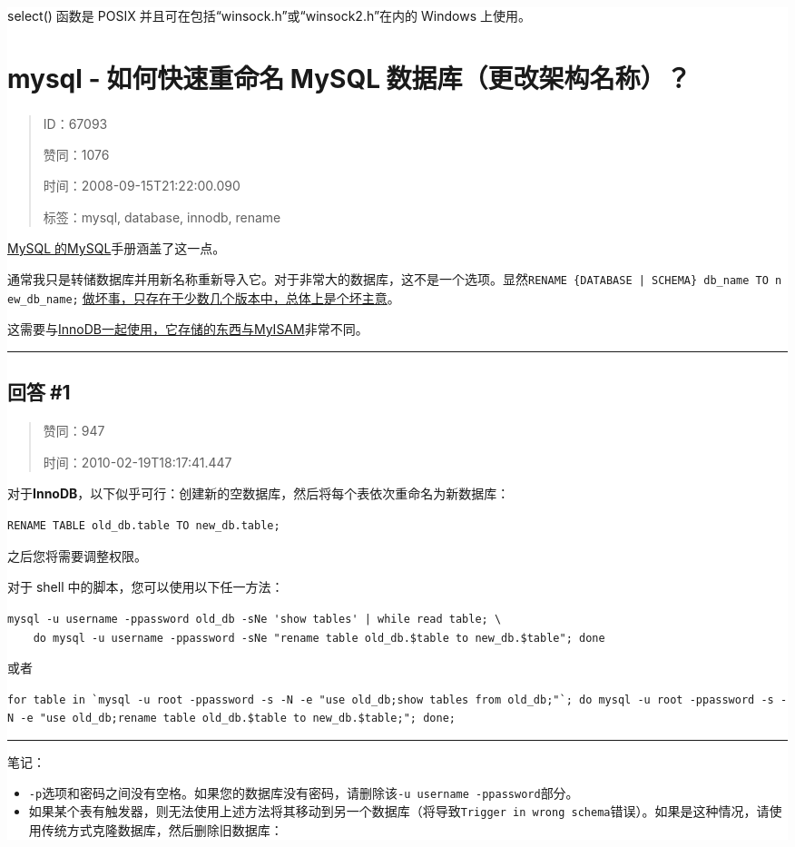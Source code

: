 select() 函数是 POSIX 并且可在包括“winsock.h”或“winsock2.h”在内的 Windows 上使用。

# mysql - 如何快速重命名 MySQL 数据库（更改架构名称）？

> ID：67093
> 
> 赞同：1076
> 
> 时间：2008-09-15T21:22:00.090
> 
> 标签：mysql, database, innodb, rename

[MySQL 的MySQL](http://web.archive.org/web/20160504181056/https://dev.mysql.com/doc/refman/5.1/en/rename-database.html)手册涵盖了这一点。

通常我只是转储数据库并用新名称重新导入它。对于非常大的数据库，这不是一个选项。显然`RENAME {DATABASE | SCHEMA} db_name TO new_db_name;` [做坏事，只存在于少数几个版本中，总体上是个坏主意](http://web.archive.org/web/20160504181056/https://dev.mysql.com/doc/refman/5.1/en/rename-database.html)。

这需要与[InnoDB一起使用，它存储的东西与](http://en.wikipedia.org/wiki/InnoDB)[MyISAM](http://en.wikipedia.org/wiki/MyISAM)非常不同。

* * *

## 回答 #1

> 赞同：947
> 
> 时间：2010-02-19T18:17:41.447

对于**InnoDB**，以下似乎可行：创建新的空数据库，然后将每个表依次重命名为新数据库：

```
RENAME TABLE old_db.table TO new_db.table; 
```

之后您将需要调整权限。

对于 shell 中的脚本，您可以使用以下任一方法：

```
mysql -u username -ppassword old_db -sNe 'show tables' | while read table; \ 
    do mysql -u username -ppassword -sNe "rename table old_db.$table to new_db.$table"; done 
```

或者

```
for table in `mysql -u root -ppassword -s -N -e "use old_db;show tables from old_db;"`; do mysql -u root -ppassword -s -N -e "use old_db;rename table old_db.$table to new_db.$table;"; done; 
```

* * *

笔记：

*   `-p`选项和密码之间没有空格。如果您的数据库没有密码，请删除该`-u username -ppassword`部分。
*   如果某个表有触发器，则无法使用上述方法将其移动到另一个数据库（将导致`Trigger in wrong schema`错误）。如果是这种情况，请使用传统方式克隆数据库，然后删除旧数据库：
